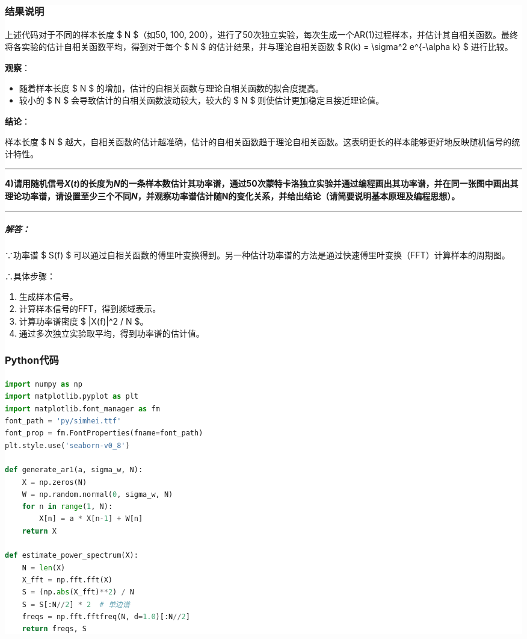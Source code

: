 ### 结果说明

上述代码对于不同的样本长度 $ N $（如50, 100, 200），进行了50次独立实验，每次生成一个AR(1)过程样本，并估计其自相关函数。最终将各实验的估计自相关函数平均，得到对于每个 $ N $ 的估计结果，并与理论自相关函数 $ R(k) = \sigma^2 e^{-\alpha k} $ 进行比较。

</div>
</div>


**观察**：

- 随着样本长度 $ N $ 的增加，估计的自相关函数与理论自相关函数的拟合度提高。
- 较小的 $ N $ 会导致估计的自相关函数波动较大，较大的 $ N $ 则使估计更加稳定且接近理论值。

**结论**：

样本长度 $ N $ 越大，自相关函数的估计越准确，估计的自相关函数趋于理论自相关函数。这表明更长的样本能够更好地反映随机信号的统计特性。

</div>

---

</div>
<div class="subquestion">


**4)请用随机信号$X(t)$的长度为$N$的一条样本数估计其功率谱，通过$50$次蒙特卡洛独立实验并通过编程画出其功率谱，并在同一张图中画出其理论功率谱，请设置至少三个不同$N$，并观察功率谱估计随N的变化关系，并给出结论（请简要说明基本原理及编程思想）。**

</div>

---

##### 解答：

<div class="answer">

$\because$功率谱 $ S(f) $ 可以通过自相关函数的傅里叶变换得到。另一种估计功率谱的方法是通过快速傅里叶变换（FFT）计算样本的周期图。

$\therefore$具体步骤：

1. 生成样本信号。
2. 计算样本信号的FFT，得到频域表示。
3. 计算功率谱密度 $ |X(f)|^2 / N $。
4. 通过多次独立实验取平均，得到功率谱的估计值。

### Python代码

```python
import numpy as np
import matplotlib.pyplot as plt
import matplotlib.font_manager as fm
font_path = 'py/simhei.ttf'
font_prop = fm.FontProperties(fname=font_path)
plt.style.use('seaborn-v0_8')

def generate_ar1(a, sigma_w, N):
    X = np.zeros(N)
    W = np.random.normal(0, sigma_w, N)
    for n in range(1, N):
        X[n] = a * X[n-1] + W[n]
    return X

def estimate_power_spectrum(X):
    N = len(X)
    X_fft = np.fft.fft(X)
    S = (np.abs(X_fft)**2) / N
    S = S[:N//2] * 2  # 单边谱
    freqs = np.fft.fftfreq(N, d=1.0)[:N//2]
    return freqs, S

```